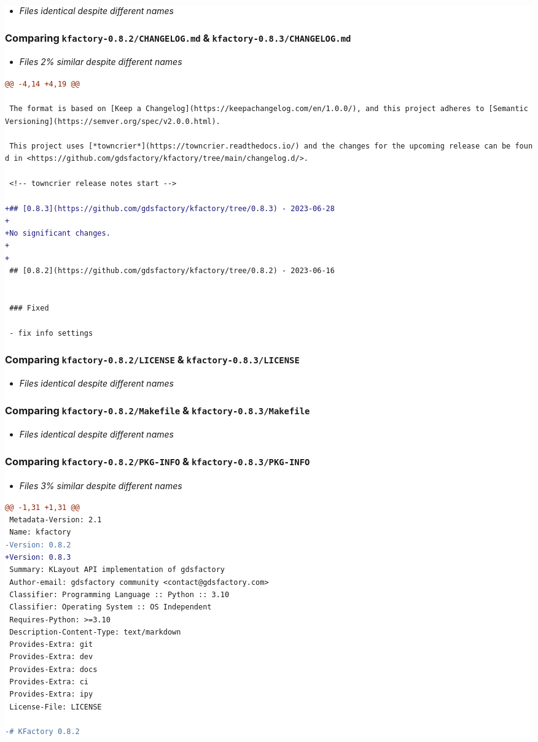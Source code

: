  * *Files identical despite different names*

### Comparing `kfactory-0.8.2/CHANGELOG.md` & `kfactory-0.8.3/CHANGELOG.md`

 * *Files 2% similar despite different names*

```diff
@@ -4,14 +4,19 @@
 
 The format is based on [Keep a Changelog](https://keepachangelog.com/en/1.0.0/), and this project adheres to [Semantic Versioning](https://semver.org/spec/v2.0.0.html).
 
 This project uses [*towncrier*](https://towncrier.readthedocs.io/) and the changes for the upcoming release can be found in <https://github.com/gdsfactory/kfactory/tree/main/changelog.d/>.
 
 <!-- towncrier release notes start -->
 
+## [0.8.3](https://github.com/gdsfactory/kfactory/tree/0.8.3) - 2023-06-28
+
+No significant changes.
+
+
 ## [0.8.2](https://github.com/gdsfactory/kfactory/tree/0.8.2) - 2023-06-16
 
 
 ### Fixed
 
 - fix info settings
```

### Comparing `kfactory-0.8.2/LICENSE` & `kfactory-0.8.3/LICENSE`

 * *Files identical despite different names*

### Comparing `kfactory-0.8.2/Makefile` & `kfactory-0.8.3/Makefile`

 * *Files identical despite different names*

### Comparing `kfactory-0.8.2/PKG-INFO` & `kfactory-0.8.3/PKG-INFO`

 * *Files 3% similar despite different names*

```diff
@@ -1,31 +1,31 @@
 Metadata-Version: 2.1
 Name: kfactory
-Version: 0.8.2
+Version: 0.8.3
 Summary: KLayout API implementation of gdsfactory
 Author-email: gdsfactory community <contact@gdsfactory.com>
 Classifier: Programming Language :: Python :: 3.10
 Classifier: Operating System :: OS Independent
 Requires-Python: >=3.10
 Description-Content-Type: text/markdown
 Provides-Extra: git
 Provides-Extra: dev
 Provides-Extra: docs
 Provides-Extra: ci
 Provides-Extra: ipy
 License-File: LICENSE
 
-# KFactory 0.8.2
```